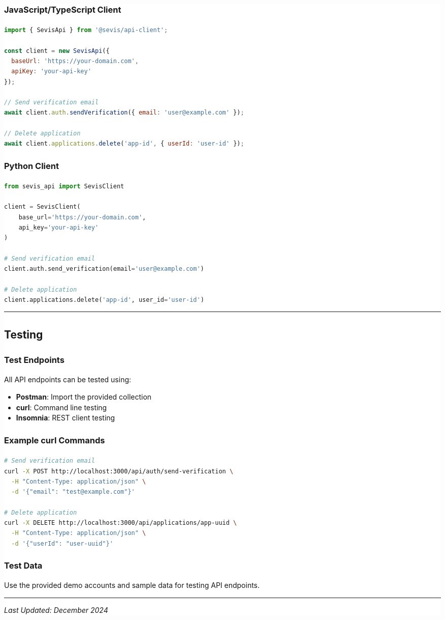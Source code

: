 ### JavaScript/TypeScript Client
```javascript
import { SevisApi } from '@sevis/api-client';

const client = new SevisApi({
  baseUrl: 'https://your-domain.com',
  apiKey: 'your-api-key'
});

// Send verification email
await client.auth.sendVerification({ email: 'user@example.com' });

// Delete application
await client.applications.delete('app-id', { userId: 'user-id' });
```

### Python Client
```python
from sevis_api import SevisClient

client = SevisClient(
    base_url='https://your-domain.com',
    api_key='your-api-key'
)

# Send verification email
client.auth.send_verification(email='user@example.com')

# Delete application
client.applications.delete('app-id', user_id='user-id')
```

---

## Testing

### Test Endpoints
All API endpoints can be tested using:
- **Postman**: Import the provided collection
- **curl**: Command line testing
- **Insomnia**: REST client testing

### Example curl Commands

```bash
# Send verification email
curl -X POST http://localhost:3000/api/auth/send-verification \
  -H "Content-Type: application/json" \
  -d '{"email": "test@example.com"}'

# Delete application
curl -X DELETE http://localhost:3000/api/applications/app-uuid \
  -H "Content-Type: application/json" \
  -d '{"userId": "user-uuid"}'
```

### Test Data
Use the provided demo accounts and sample data for testing API endpoints.

---

*Last Updated: December 2024*